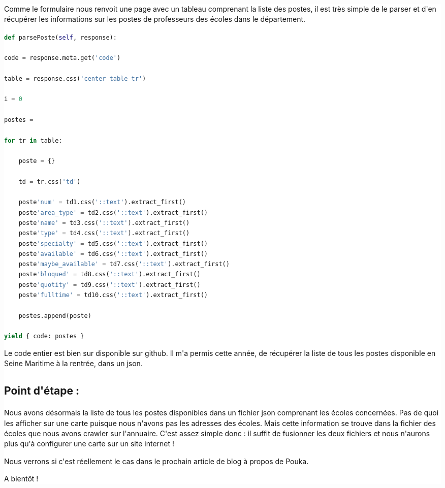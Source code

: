
Comme le formulaire nous renvoit une page avec un tableau comprenant la liste des postes, il est très simple de le parser et d'en récupérer les informations sur les postes de professeurs des écoles dans le département.

```python
def parsePoste(self, response):

code = response.meta.get('code')

table = response.css('center table tr')

i = 0

postes = 

for tr in table:

    poste = {}

    td = tr.css('td')

    poste'num' = td1.css('::text').extract_first()
    poste'area_type' = td2.css('::text').extract_first()
    poste'name' = td3.css('::text').extract_first()
    poste'type' = td4.css('::text').extract_first()
    poste'specialty' = td5.css('::text').extract_first()
    poste'available' = td6.css('::text').extract_first()
    poste'maybe_available' = td7.css('::text').extract_first()
    poste'bloqued' = td8.css('::text').extract_first()
    poste'quotity' = td9.css('::text').extract_first()
    poste'fulltime' = td10.css('::text').extract_first()

    postes.append(poste)

yield { code: postes }
```

Le code entier est bien sur disponible sur github. Il m'a permis cette année, de récupérer la liste de tous les postes disponible en Seine Maritime à la rentrée, dans un json.

## Point d'étape :

Nous avons désormais la liste de tous les postes disponibles dans un fichier json comprenant les écoles concernées. Pas de quoi les afficher sur une carte puisque nous n'avons pas les adresses des écoles. Mais cette information se trouve dans la fichier des écoles que nous avons crawler sur l'annuaire. C'est assez simple donc : il suffit de fusionner les deux fichiers et nous n'aurons plus qu'à configurer une carte sur un site internet !

Nous verrons si c'est réellement le cas dans le prochain article de blog à propos de Pouka.

A bientôt !